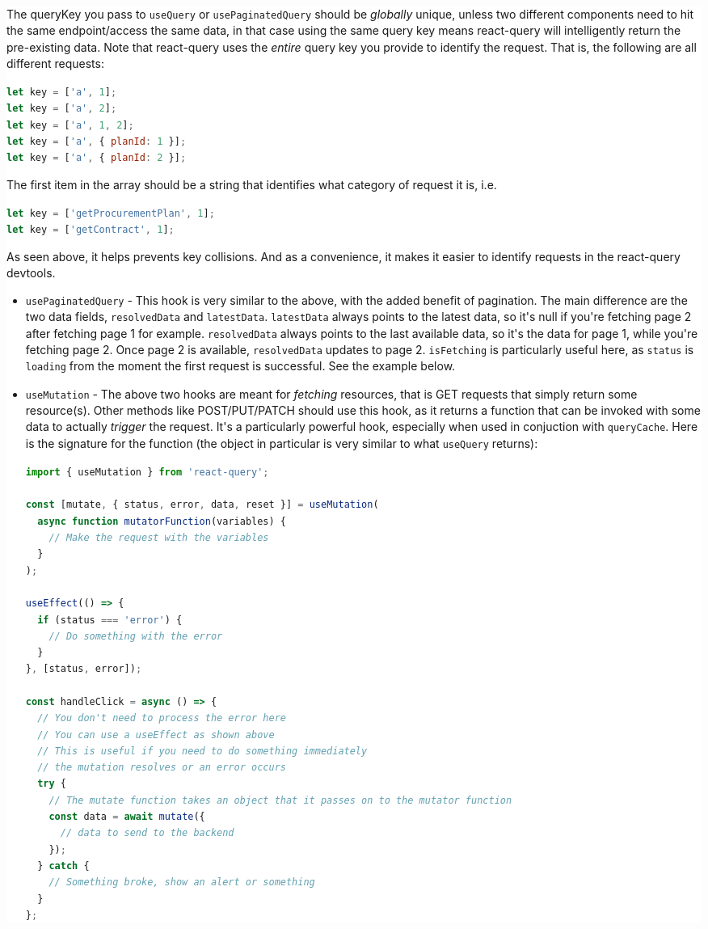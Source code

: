   The queryKey you pass to `useQuery` or `usePaginatedQuery` should be _globally_ unique, unless two different components need to hit the same endpoint/access the same data, in that case using the same query key means react-query will intelligently return the pre-existing data. Note that react-query uses the _entire_ query key you provide to identify the request. That is, the following are all different requests:

  ```javascript
  let key = ['a', 1];
  let key = ['a', 2];
  let key = ['a', 1, 2];
  let key = ['a', { planId: 1 }];
  let key = ['a', { planId: 2 }];
  ```

  The first item in the array should be a string that identifies what category of request it is, i.e.

  ```javascript
  let key = ['getProcurementPlan', 1];
  let key = ['getContract', 1];
  ```

  As seen above, it helps prevents key collisions. And as a convenience, it makes it easier to identify requests in the react-query devtools.

- `usePaginatedQuery` - This hook is very similar to the above, with the added benefit of pagination. The main difference are the two data fields, `resolvedData` and `latestData`. `latestData` always points to the latest data, so it's null if you're fetching page 2 after fetching page 1 for example. `resolvedData` always points to the last available data, so it's the data for page 1, while you're fetching page 2. Once page 2 is available, `resolvedData` updates to page 2.
  `isFetching` is particularly useful here, as `status` is `loading` from the moment the first request is successful. See the example below.
- `useMutation` - The above two hooks are meant for _fetching_ resources, that is GET requests that simply return some resource(s). Other methods like POST/PUT/PATCH should use this hook, as it returns a function that can be invoked with some data to actually _trigger_ the request. It's a particularly powerful hook, especially when used in conjuction with `queryCache`. Here is the signature for the function (the object in particular is very similar to what `useQuery` returns):

  ```javascript
  import { useMutation } from 'react-query';

  const [mutate, { status, error, data, reset }] = useMutation(
    async function mutatorFunction(variables) {
      // Make the request with the variables
    }
  );

  useEffect(() => {
    if (status === 'error') {
      // Do something with the error
    }
  }, [status, error]);

  const handleClick = async () => {
    // You don't need to process the error here
    // You can use a useEffect as shown above
    // This is useful if you need to do something immediately
    // the mutation resolves or an error occurs
    try {
      // The mutate function takes an object that it passes on to the mutator function
      const data = await mutate({
        // data to send to the backend
      });
    } catch {
      // Something broke, show an alert or something
    }
  };

  ```